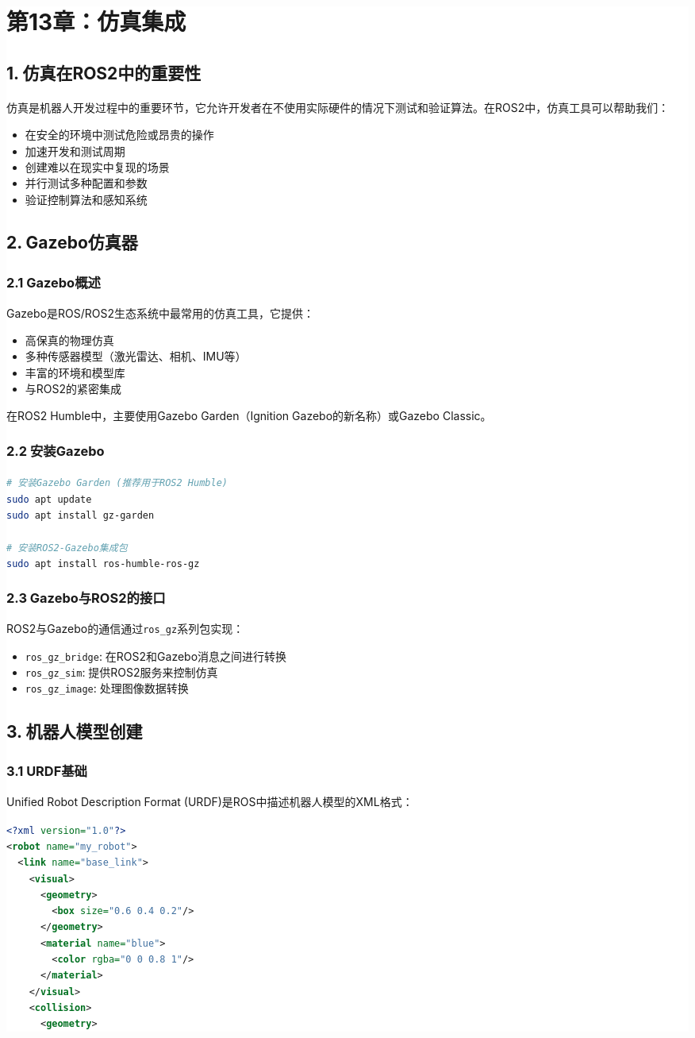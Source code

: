 # 第13章：仿真集成

## 1. 仿真在ROS2中的重要性

仿真是机器人开发过程中的重要环节，它允许开发者在不使用实际硬件的情况下测试和验证算法。在ROS2中，仿真工具可以帮助我们：

- 在安全的环境中测试危险或昂贵的操作
- 加速开发和测试周期
- 创建难以在现实中复现的场景
- 并行测试多种配置和参数
- 验证控制算法和感知系统

## 2. Gazebo仿真器

### 2.1 Gazebo概述

Gazebo是ROS/ROS2生态系统中最常用的仿真工具，它提供：

- 高保真的物理仿真
- 多种传感器模型（激光雷达、相机、IMU等）
- 丰富的环境和模型库
- 与ROS2的紧密集成

在ROS2 Humble中，主要使用Gazebo Garden（Ignition Gazebo的新名称）或Gazebo Classic。

### 2.2 安装Gazebo

```bash
# 安装Gazebo Garden (推荐用于ROS2 Humble)
sudo apt update
sudo apt install gz-garden

# 安装ROS2-Gazebo集成包
sudo apt install ros-humble-ros-gz
```

### 2.3 Gazebo与ROS2的接口

ROS2与Gazebo的通信通过`ros_gz`系列包实现：

- `ros_gz_bridge`: 在ROS2和Gazebo消息之间进行转换
- `ros_gz_sim`: 提供ROS2服务来控制仿真
- `ros_gz_image`: 处理图像数据转换

## 3. 机器人模型创建

### 3.1 URDF基础

Unified Robot Description Format (URDF)是ROS中描述机器人模型的XML格式：

```xml
<?xml version="1.0"?>
<robot name="my_robot">
  <link name="base_link">
    <visual>
      <geometry>
        <box size="0.6 0.4 0.2"/>
      </geometry>
      <material name="blue">
        <color rgba="0 0 0.8 1"/>
      </material>
    </visual>
    <collision>
      <geometry>
```